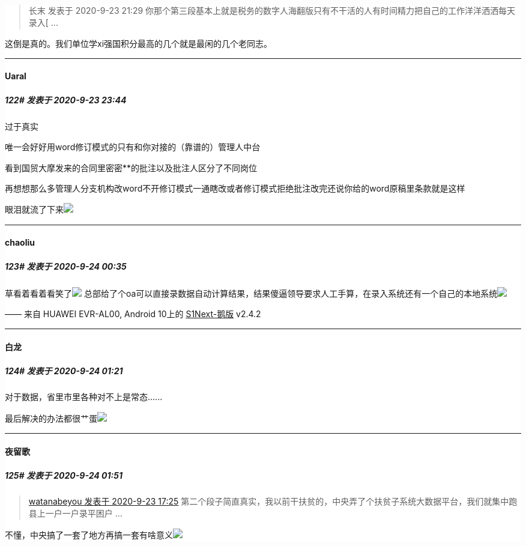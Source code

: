 
<blockquote>长末 发表于 2020-9-23 21:29
你那个第三段基本上就是税务的数字人海翻版只有不干活的人有时间精力把自己的工作洋洋洒洒每天录入[ ...</blockquote>
这倒是真的。我们单位学xi强国积分最高的几个就是最闲的几个老同志。


-----

####  Uaral  
##### 122#       发表于 2020-9-23 23:44


过于真实


唯一会好好用word修订模式的只有和你对接的（靠谱的）管理人中台


看到国贸大摩发来的合同里密密**的批注以及批注人区分了不同岗位


再想想那么多管理人分支机构改word不开修订模式一通瞎改或者修订模式拒绝批注改完还说你给的word原稿里条款就是这样


眼泪就流了下来<img src="https://static.saraba1st.com/image/smiley/face2017/137.gif" referrerpolicy="no-referrer">


-----

####  chaoliu  
##### 123#       发表于 2020-9-24 00:35


草看着看着看笑了<img src="https://static.saraba1st.com/image/smiley/face2017/068.png" referrerpolicy="no-referrer">
总部给了个oa可以直接录数据自动计算结果，结果傻逼领导要求人工手算，在录入系统还有一个自己的本地系统<img src="https://static.saraba1st.com/image/smiley/face2017/068.png" referrerpolicy="no-referrer">

—— 来自 HUAWEI EVR-AL00, Android 10上的 [S1Next-鹅版](https://github.com/ykrank/S1-Next/releases) v2.4.2


-----

####  白龙  
##### 124#       发表于 2020-9-24 01:21


对于数据，省里市里各种对不上是常态......


最后解决的办法都很艹蛋<img src="https://static.saraba1st.com/image/smiley/face2017/067.png" referrerpolicy="no-referrer">


-----

####  夜留歌  
##### 125#       发表于 2020-9-24 01:51


<blockquote><a href="httphttps://bbs.saraba1st.com/2b/forum.php?mod=redirect&amp;goto=findpost&amp;pid=48827739&amp;ptid=1961375" target="_blank">watanabeyou 发表于 2020-9-23 17:25</a>
第二个段子简直真实，我以前干扶贫的，中央弄了个扶贫子系统大数据平台，我们就集中跑县上一户一户录平困户 ...</blockquote>
不懂，中央搞了一套了地方再搞一套有啥意义<img src="https://static.saraba1st.com/image/smiley/face2017/001.png" referrerpolicy="no-referrer">
